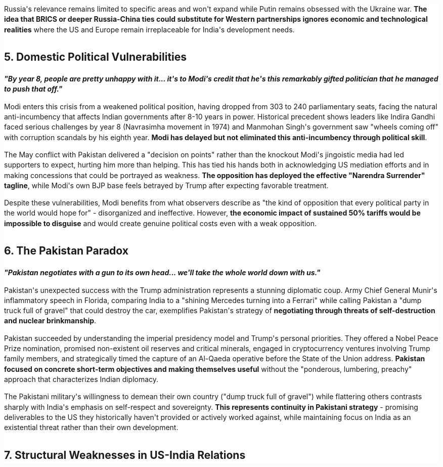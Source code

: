 Russia's relevance remains limited to specific areas and won't expand while Putin remains obsessed with the Ukraine war. **The idea that BRICS or deeper Russia-China ties could substitute for Western partnerships ignores economic and technological realities** where the US and Europe remain irreplaceable for India's development needs.

## 5. Domestic Political Vulnerabilities

***"By year 8, people are pretty unhappy with it... it's to Modi's credit that he's this remarkably gifted politician that he managed to push that off."***

Modi enters this crisis from a weakened political position, having dropped from 303 to 240 parliamentary seats, facing the natural anti-incumbency that affects Indian governments after 8-10 years in power. Historical precedent shows leaders like Indira Gandhi faced serious challenges by year 8 (Navrasimha movement in 1974) and Manmohan Singh's government saw "wheels coming off" with corruption scandals by his eighth year. **Modi has delayed but not eliminated this anti-incumbency through political skill**.

The May conflict with Pakistan delivered a "decision on points" rather than the knockout Modi's jingoistic media had led supporters to expect, hurting him more than helping. This has tied his hands both in acknowledging US mediation efforts and in making concessions that could be portrayed as weakness. **The opposition has deployed the effective "Narendra Surrender" tagline**, while Modi's own BJP base feels betrayed by Trump after expecting favorable treatment.

Despite these vulnerabilities, Modi benefits from what observers describe as "the kind of opposition that every political party in the world would hope for" - disorganized and ineffective. However, **the economic impact of sustained 50% tariffs would be impossible to disguise** and would create genuine political costs even with a weak opposition.

## 6. The Pakistan Paradox

***"Pakistan negotiates with a gun to its own head... we'll take the whole world down with us."***

Pakistan's unexpected success with the Trump administration represents a stunning diplomatic coup. Army Chief General Munir's inflammatory speech in Florida, comparing India to a "shining Mercedes turning into a Ferrari" while calling Pakistan a "dump truck full of gravel" that could destroy the car, exemplifies Pakistan's strategy of **negotiating through threats of self-destruction and nuclear brinkmanship**.

Pakistan succeeded by understanding the imperial presidency model and Trump's personal priorities. They offered a Nobel Peace Prize nomination, promised non-existent oil reserves and critical minerals, engaged in cryptocurrency ventures involving Trump family members, and strategically timed the capture of an Al-Qaeda operative before the State of the Union address. **Pakistan focused on concrete short-term objectives and making themselves useful** without the "ponderous, lumbering, preachy" approach that characterizes Indian diplomacy.

The Pakistani military's willingness to demean their own country ("dump truck full of gravel") while flattering others contrasts sharply with India's emphasis on self-respect and sovereignty. **This represents continuity in Pakistani strategy** - promising deliverables to the US they historically haven't provided or actively worked against, while maintaining focus on India as an existential threat rather than their own development.

## 7. Structural Weaknesses in US-India Relations
